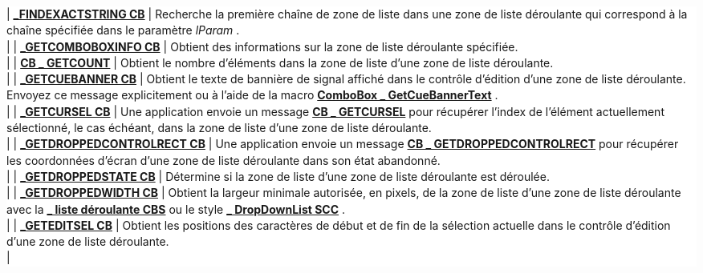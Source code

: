 | [**\_FINDEXACTSTRING CB**](cb-findstringexact.md)             | Recherche la première chaîne de zone de liste dans une zone de liste déroulante qui correspond à la chaîne spécifiée dans le paramètre *lParam* . <br/>                                                                                                                                                                                                                                                                                                                                                                                                                                                |
| [**\_GETCOMBOBOXINFO CB**](cb-getcomboboxinfo.md)             | Obtient des informations sur la zone de liste déroulante spécifiée. <br/>                                                                                                                                                                                                                                                                                                                                                                                                                                                                                                            |
| [**CB \_ GETCOUNT**](cb-getcount.md)                           | Obtient le nombre d’éléments dans la zone de liste d’une zone de liste déroulante. <br/>                                                                                                                                                                                                                                                                                                                                                                                                                                                                                                   |
| [**\_GETCUEBANNER CB**](cb-getcuebanner.md)                   | Obtient le texte de bannière de signal affiché dans le contrôle d’édition d’une zone de liste déroulante. Envoyez ce message explicitement ou à l’aide de la macro [**ComboBox \_ GetCueBannerText**](/windows/desktop/api/Commctrl/nf-commctrl-combobox_getcuebannertext) .<br/>                                                                                                                                                                                                                                                                                                                                                                  |
| [**\_GETCURSEL CB**](cb-getcursel.md)                         | Une application envoie un message [**CB \_ GETCURSEL**](cb-getcursel.md) pour récupérer l’index de l’élément actuellement sélectionné, le cas échéant, dans la zone de liste d’une zone de liste déroulante. <br/>                                                                                                                                                                                                                                                                                                                                                                                         |
| [**\_GETDROPPEDCONTROLRECT CB**](cb-getdroppedcontrolrect.md) | Une application envoie un message [**CB \_ GETDROPPEDCONTROLRECT**](cb-getdroppedcontrolrect.md) pour récupérer les coordonnées d’écran d’une zone de liste déroulante dans son état abandonné. <br/>                                                                                                                                                                                                                                                                                                                                                                                  |
| [**\_GETDROPPEDSTATE CB**](cb-getdroppedstate.md)             | Détermine si la zone de liste d’une zone de liste déroulante est déroulée. <br/>                                                                                                                                                                                                                                                                                                                                                                                                                                                                                            |
| [**\_GETDROPPEDWIDTH CB**](cb-getdroppedwidth.md)             | Obtient la largeur minimale autorisée, en pixels, de la zone de liste d’une zone de liste déroulante avec la [**\_ liste déroulante CBS**](combo-box-styles.md) ou le style [**\_ DropDownList SCC**](combo-box-styles.md) .<br/>                                                                                                                                                                                                                                                                                                                                        |
| [**\_GETEDITSEL CB**](cb-geteditsel.md)                       | Obtient les positions des caractères de début et de fin de la sélection actuelle dans le contrôle d’édition d’une zone de liste déroulante. <br/>                                                                                                                                                                                                                                                                                                                                                                                                                                              |